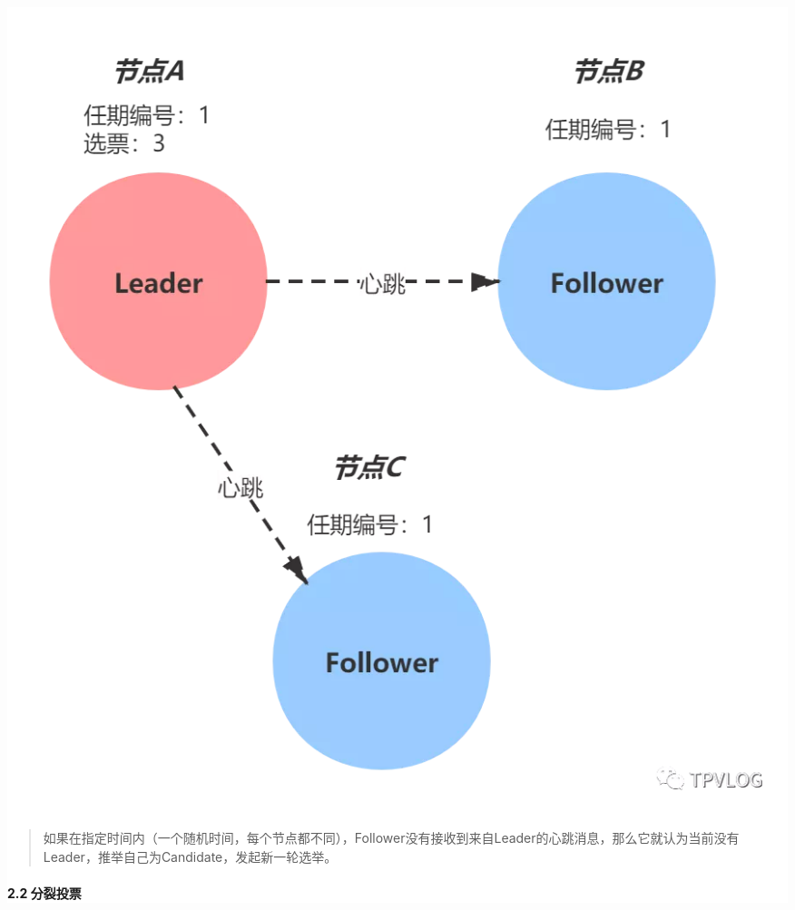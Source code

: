 ![图片](assets/640-1624809398788.webp)

> 如果在指定时间内（一个随机时间，每个节点都不同），Follower没有接收到来自Leader的心跳消息，那么它就认为当前没有Leader，推举自己为Candidate，发起新一轮选举。



#### 2.2 分裂投票

